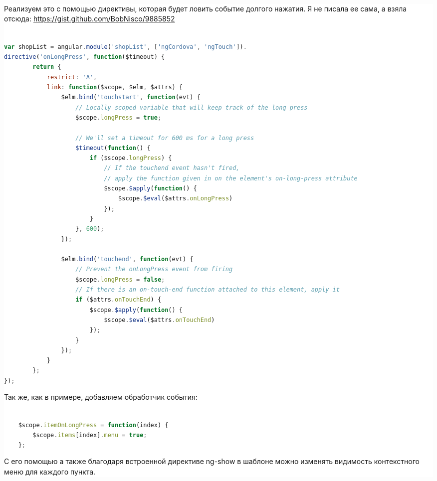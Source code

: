 <p>Реализуем это с помощью директивы, которая будет ловить событие долгого нажатия. Я не писала ее сама, а взяла отсюда: <a href="https://gist.github.com/BobNisco/9885852" target="_blank">https://gist.github.com/BobNisco/9885852</a></p>

``` js controllers.js

var shopList = angular.module('shopList', ['ngCordova', 'ngTouch']).
directive('onLongPress', function($timeout) {
        return {
            restrict: 'A',
            link: function($scope, $elm, $attrs) {
                $elm.bind('touchstart', function(evt) {
                    // Locally scoped variable that will keep track of the long press
                    $scope.longPress = true;

                    // We'll set a timeout for 600 ms for a long press
                    $timeout(function() {
                        if ($scope.longPress) {
                            // If the touchend event hasn't fired,
                            // apply the function given in on the element's on-long-press attribute
                            $scope.$apply(function() {
                                $scope.$eval($attrs.onLongPress)
                            });
                        }
                    }, 600);
                });

                $elm.bind('touchend', function(evt) {
                    // Prevent the onLongPress event from firing
                    $scope.longPress = false;
                    // If there is an on-touch-end function attached to this element, apply it
                    if ($attrs.onTouchEnd) {
                        $scope.$apply(function() {
                            $scope.$eval($attrs.onTouchEnd)
                        });
                    }
                });
            }
        };
});

```

<p>Так же, как в примере, добавляем обработчик события:</p>

``` js controllers.js

    $scope.itemOnLongPress = function(index) {
        $scope.items[index].menu = true;
    };

```

<p>С его помощью а также благодаря встроенной директиве ng-show в шаблоне можно изменять видимость контекстного меню для каждого пункта.</p>
